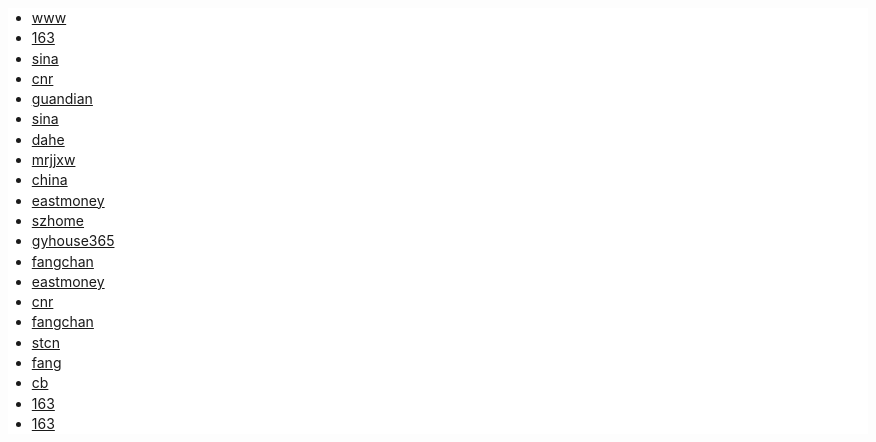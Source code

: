 - [www](https://vertexaisearch.cloud.google.com/grounding-api-redirect/AUZIYQEv19JbjS1UM6vzFVMTYRWWyxLzo3Y8k7VER0lgl-0NEW8ZTLUcx0gdkgphOTecKQKAuNWBuzq6Q-1ntG30nYTMt2nxLLIh6f73iNIRhBhvgbtcVwJ1PrCuvtTR5_Jhdk1iWwHy_8X3pwYdLlTL6NRX)
- [163](https://vertexaisearch.cloud.google.com/grounding-api-redirect/AUZIYQH908rzx3JC9ge6FhCdsuMC0xrFYn51kbT3Z-MKsgAgbu_6GioA1_ugSLq8jjx2S-XyYnNYoTKceDUFMtdoCrPikMcVATVZT8j9ANr-ypeg5WP-WkLJaTMu0Dop9g_prOymUDhRwQ4xgFboPxNnPuo=)
- [sina](https://vertexaisearch.cloud.google.com/grounding-api-redirect/AUZIYQFRYEFxkDz8Yri5eTvAe92QdlYete_LQkgqI7bq2BeBkrkrLNsfh1Kfr65ireKY3m1aArAm4VDsc8SkE3Vnu7BNgr178V-xyMgU8horZwJd3qekmdW_T5p8ZhfrHcpEyJnGgbh0n5zKxGWC5_rsNoyglFypQuAT-0SZz8cVaaXU3qNAEQpf8nJuLw==)
- [cnr](https://vertexaisearch.cloud.google.com/grounding-api-redirect/AUZIYQFA6IZ2nlax_d1LWLG8oxRpNSwg5tSI2brcsjzlFFGkbCqSRN9tpZFEwRvB48XQuwNQW7OgZuYGWaaBp1nGoBYZHAUaJdMAJ7yd37ruP1ZyIRF7gdTnnJ7EN3P8csliX3bD_KII3hnkPsn9_KmdSvWvRkGBkYo5)
- [guandian](https://vertexaisearch.cloud.google.com/grounding-api-redirect/AUZIYQFGtcmSS4iQP36A-YYJLFzo7S7uzdJgEQyL1KSH-m7GiNlRD0csNEv8pF7tOjruez1EExgzZv0Tbh6_STs175AXqZol9b9uxBefG4bO9RMmJJOdUbVIBEDvYBwGsXSK8xk=)
- [sina](https://vertexaisearch.cloud.google.com/grounding-api-redirect/AUZIYQFcGcAL6ezDmkRBuKHNMyHi4l2lc08vXSdQYm8At6ls1bwDZvYlm2b3CKJ7A41Gqvrr3Z92-VG1zjmyiMKOGTuB1a9K1vttUe7d-PbQ1BeFaCoEK6N8O79ma38KVpGBkUb9OCNg1lYzMOYIsR5H7W_h5J29QTKFPecs1tN1JemN)
- [dahe](https://vertexaisearch.cloud.google.com/grounding-api-redirect/AUZIYQEhhDVrdYm3hLKXKa4Xs_FF0xVtY4dO9xf9jJ2-m00UpDnfYU5vFIjTo32vSK0QLAtul2hJ-f1z3TyqkshZW0MgcwtUTKTnKa5E4SZ5HdmiAR8DQR2aYeYzo2mRF8tli23yZzmoOpo=)
- [mrjjxw](https://vertexaisearch.cloud.google.com/grounding-api-redirect/AUZIYQF-p6vGfbyzpaT8tKGoVGZ3ZhqL_mlRb8-U7DMAEGrOuu5W1IAt--JgEvw8irNmRvJ25UzXcP6XnijaMM6UHHOZbOPE7puw5MhMUUTCWijTrvGj5i082PufLKKOellzeARluxfutGvT8wnDIyB0GEPxkA==)
- [china](https://vertexaisearch.cloud.google.com/grounding-api-redirect/AUZIYQF8S5aaPd7OVa0TEH6Y_p2QkRW7GWgsaT-R_0Dg0rmAxFQDF6kuVI0FTpRtVwIOgBlaTOvUH5_x9csrnQx2uRly6oDPM8w4LKG6Y4HKn1nsTrKUsH1bztCk_c_nyPbBaCxxcJp1OZ_1L2VVkokqxjvNkBlk0JjLVAg=)
- [eastmoney](https://vertexaisearch.cloud.google.com/grounding-api-redirect/AUZIYQEUyCG10aZ8DtaTKDXsZm2rbXMUd5jrk2dDhSoXTHvEHdaRYbNu_h77m4AtR_kgpfhWJ9nC-DQl4fcRNqNIGkxhgIgXVMP5Gag-dxLn8fev0XZWetPl3lcg7llQR3IkPEpvyNaK4Y549XYqN0LIEpdFvg==)
- [szhome](https://vertexaisearch.cloud.google.com/grounding-api-redirect/AUZIYQHLpgdXqVPfVMZLf8kXRJ_ybt7N7LAzAcZk4HJK73AL0VPorulGXlMFEcg8CeZEC3XttdbjIXXd_E9xWIXWK9r1qzHwmcaGhSuuu-SxDXTnFhhlUPXr0YLt9SJZhA==)
- [gyhouse365](https://vertexaisearch.cloud.google.com/grounding-api-redirect/AUZIYQErbPAM0OdYPNFrphLz3y-OAZf2iI7miJf00tQKn4nFBBwjDqA4gDoTXdwLQGRDLAziHTIXtgxvhItC-1s3zwtuvqNpL0uqddiUA_dB3QOL6mpiMH0G83lbrAUfvEqJ4SK_IgM6)
- [fangchan](https://vertexaisearch.cloud.google.com/grounding-api-redirect/AUZIYQG54BIiLGLzk2W3pJ6Wq85wnM6ZSta91Br6gKgQNPd3D-1q6fljQ89kGo0PLA1sLDDy2-vpOoGyPm1EOmCHLUqZ6zpQgVC9T7chd0qlNv3xGlQCMzBooiEmVkXSGPVe6np37jEVItBAJC5NhsGrwb8R8zd_g6IiH150RyyZbhU=)
- [eastmoney](https://vertexaisearch.cloud.google.com/grounding-api-redirect/AUZIYQGGcPkzVbIlvf77Hwlsuy5S6znMWNv4-9-xHazQGX6G0rG3XQRpZmMnV93cC1Zn9TvBQ2xgFcuSfRe1E9jKYDmNzI3NNuv7lMvECkx-JyOye-XlYtq2jBxDX8SE_0PkO06wns_ElrSgeWpswnnHdT0c9w==)
- [cnr](https://vertexaisearch.cloud.google.com/grounding-api-redirect/AUZIYQF86zCWBNtwTRy4MSERpXCmHRBrOA6Y1_ROR_F_ss1mZDcAnTQSwLQOL-nru34PnuMGObrfeiyBtcN3FgofHfR6sXJu5q-BXM06XZ0fcXyOBqq1FXNk9as4evyVINCy9Inm1La28SGM0uJsqIPmnso1m4mSzps=)
- [fangchan](https://vertexaisearch.cloud.google.com/grounding-api-redirect/AUZIYQENn-FELwhPXEymuCW1-blsewiYgDJKrM_WPoVOXDaPiEF5VQrJzMzGx5w_Ugkl-gyeZZoVXP8d347DYalXcHnHcB1n3SasPQzdpw0zYC3xNrtD9DLcxPkmgQaOZbHcLXXz-INCH_Aj5f6h3wtigyNQLWEJB1LGupmFTQb5)
- [stcn](https://vertexaisearch.cloud.google.com/grounding-api-redirect/AUZIYQGQPpBeIqTHI9FrpuvrFkIeHmG9idM6pkJpen1Y5hNZk9_Hb0b7hNOg_mdaVMNO5v_z896RN8i9AOuIRLYErRbuSnHa7Gs9rbfJhcDQwwBj67ANqCuS8xyBpSmk00ObLL2gDgoibh_a5WYM)
- [fang](https://vertexaisearch.cloud.google.com/grounding-api-redirect/AUZIYQF2zbv7l9kzes6ag5stvT5KXoIKzGzJGhLC0pGhA7KvugnRdeKU1GKhdjQek6xEb2ImJo8jeS9sLthGLWyfeVJK2kr0SJ7KRPp8-5ZuO86J06K6ZTdRnuCu-jJ5SDk3034hPoW5LQGtcLQMkw==)
- [cb](https://vertexaisearch.cloud.google.com/grounding-api-redirect/AUZIYQHiPLNxIMpJbpABgLLJ01YRJRiE6GCZhN52KMQDXw09ssK4VMalgCEeHwVfaS-Q1TjF6LjWWgV7Rs_v0KHEhwIjRo2CqIHMoJ1dT3DUQodUed-m0yWeeptTjch-l1ziuupgE6PIYFXJrQknFjNRnw==)
- [163](https://vertexaisearch.cloud.google.com/grounding-api-redirect/AUZIYQEW_j8U4UllltwC3PyCxIzYBjgt4kG1Zk6JUMYCyp9eChWBS_-9YoWz2K4je70i4_9VPLJeJrvkNj_PwBY05Lj_2tWcI9SdUjPsnUhu7HLIpgi3pJVBn1sJsjlfN22LgVub1FgrvzGHXK6TIgpUXQ==)
- [163](https://vertexaisearch.cloud.google.com/grounding-api-redirect/AUZIYQFlzuJurN8WBu2XJcu3mHgHxhkP_7zWhGKW5nMGVRI-EduowzmEeFYqT1fHtA08DCBLsyVik5yES43VpQVEyUXrVzeEbJPY1eMA_YNRSY1SNhmpgyS4wETc3KPHTZMi6RpeMLag_N58t8mVOdqvPw==)